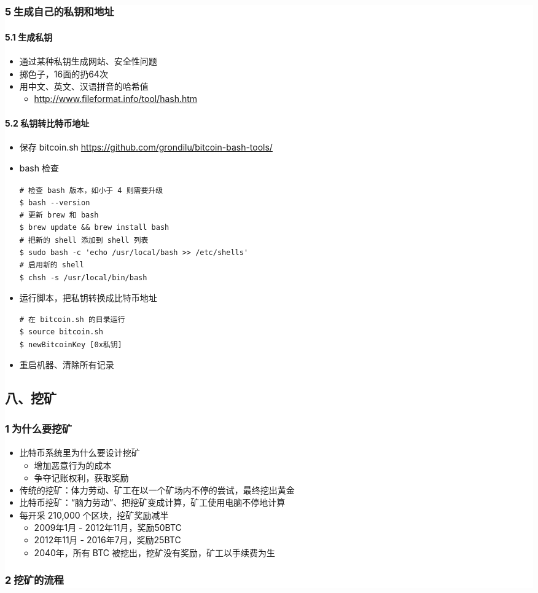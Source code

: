 

### 5 生成自己的私钥和地址

#### 5.1 生成私钥

- 通过某种私钥生成网站、安全性问题
- 掷色子，16面的扔64次
- 用中文、英文、汉语拼音的哈希值
  - http://www.fileformat.info/tool/hash.htm

#### 5.2 私钥转比特币地址

- 保存 bitcoin.sh https://github.com/grondilu/bitcoin-bash-tools/

- bash 检查

  ```shell
  # 检查 bash 版本，如小于 4 则需要升级
  $ bash --version
  # 更新 brew 和 bash
  $ brew update && brew install bash
  # 把新的 shell 添加到 shell 列表
  $ sudo bash -c 'echo /usr/local/bash >> /etc/shells'
  # 启用新的 shell
  $ chsh -s /usr/local/bin/bash
  ```

- 运行脚本，把私钥转换成比特币地址

  ```shell
  # 在 bitcoin.sh 的目录运行
  $ source bitcoin.sh
  $ newBitcoinKey [0x私钥]
  ```

- 重启机器、清除所有记录

## 八、挖矿

### 1 为什么要挖矿

- 比特币系统里为什么要设计挖矿
  - 增加恶意行为的成本
  - 争夺记账权利，获取奖励
- 传统的挖矿：体力劳动、矿工在以一个矿场内不停的尝试，最终挖出黄金
- 比特币挖矿：“脑力劳动”、把挖矿变成计算，矿工使用电脑不停地计算
- 每开采 210,000 个区块，挖矿奖励减半
  - 2009年1月 - 2012年11月，奖励50BTC
  - 2012年11月 - 2016年7月，奖励25BTC
  - 2040年，所有 BTC 被挖出，挖矿没有奖励，矿工以手续费为生



### 2 挖矿的流程
